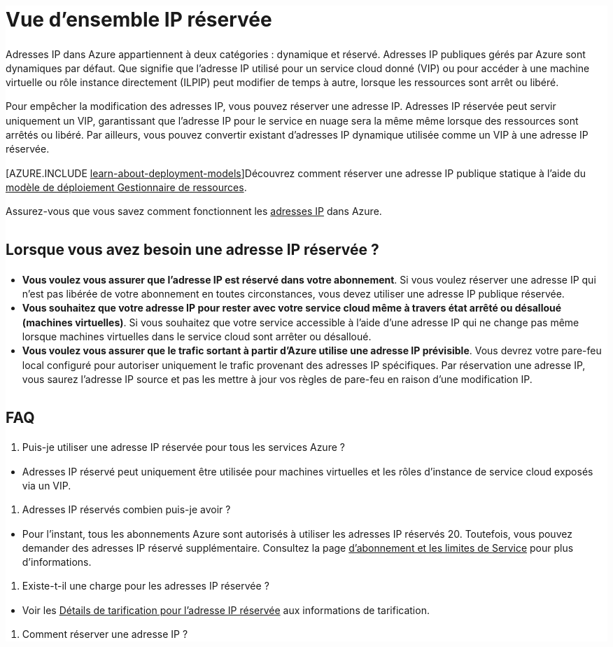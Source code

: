 <properties
   pageTitle="Réservé IP | Microsoft Azure"
   description="Comprendre les adresses IP réservé et comment les gérer"
   services="virtual-network"
   documentationCenter="na"
   authors="jimdial"
   manager="carmonm"
   editor="tysonn" />
<tags
   ms.service="virtual-network"
   ms.devlang="na"
   ms.topic="article"
   ms.tgt_pltfrm="na"
   ms.workload="infrastructure-services"
   ms.date="02/10/2016"
   ms.author="jdial" />

# <a name="reserved-ip-overview"></a>Vue d’ensemble IP réservée
Adresses IP dans Azure appartiennent à deux catégories : dynamique et réservé. Adresses IP publiques gérés par Azure sont dynamiques par défaut. Que signifie que l’adresse IP utilisé pour un service cloud donné (VIP) ou pour accéder à une machine virtuelle ou rôle instance directement (ILPIP) peut modifier de temps à autre, lorsque les ressources sont arrêt ou libéré.

Pour empêcher la modification des adresses IP, vous pouvez réserver une adresse IP. Adresses IP réservée peut servir uniquement un VIP, garantissant que l’adresse IP pour le service en nuage sera la même même lorsque des ressources sont arrêtés ou libéré. Par ailleurs, vous pouvez convertir existant d’adresses IP dynamique utilisée comme un VIP à une adresse IP réservée.

[AZURE.INCLUDE [learn-about-deployment-models](../../includes/learn-about-deployment-models-classic-include.md)]Découvrez comment réserver une adresse IP publique statique à l’aide du [modèle de déploiement Gestionnaire de ressources](virtual-network-ip-addresses-overview-arm.md).

Assurez-vous que vous savez comment fonctionnent les [adresses IP](virtual-network-ip-addresses-overview-classic.md) dans Azure.

## <a name="when-do-i-need-a-reserved-ip"></a>Lorsque vous avez besoin une adresse IP réservée ?
- **Vous voulez vous assurer que l’adresse IP est réservé dans votre abonnement**. Si vous voulez réserver une adresse IP qui n’est pas libérée de votre abonnement en toutes circonstances, vous devez utiliser une adresse IP publique réservée.  
- **Vous souhaitez que votre adresse IP pour rester avec votre service cloud même à travers état arrêté ou désalloué (machines virtuelles)**. Si vous souhaitez que votre service accessible à l’aide d’une adresse IP qui ne change pas même lorsque machines virtuelles dans le service cloud sont arrêter ou désalloué.
- **Vous voulez vous assurer que le trafic sortant à partir d’Azure utilise une adresse IP prévisible**. Vous devrez votre pare-feu local configuré pour autoriser uniquement le trafic provenant des adresses IP spécifiques. Par réservation une adresse IP, vous saurez l’adresse IP source et pas les mettre à jour vos règles de pare-feu en raison d’une modification IP.

## <a name="faq"></a>FAQ
1. Puis-je utiliser une adresse IP réservée pour tous les services Azure ?  
  - Adresses IP réservé peut uniquement être utilisée pour machines virtuelles et les rôles d’instance de service cloud exposés via un VIP.
1. Adresses IP réservés combien puis-je avoir ?  
  - Pour l’instant, tous les abonnements Azure sont autorisés à utiliser les adresses IP réservés 20. Toutefois, vous pouvez demander des adresses IP réservé supplémentaire. Consultez la page [d’abonnement et les limites de Service](../azure-subscription-service-limits.md) pour plus d’informations.
1. Existe-t-il une charge pour les adresses IP réservée ?
  - Voir les [Détails de tarification pour l’adresse IP réservée](http://go.microsoft.com/fwlink/?LinkID=398482) aux informations de tarification.
1. Comment réserver une adresse IP ?